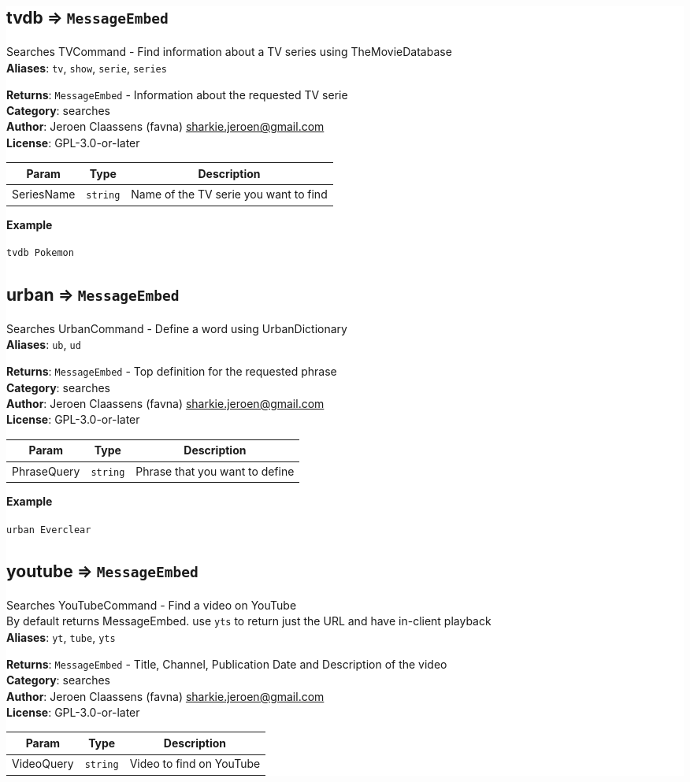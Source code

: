 ## tvdb ⇒ <code>MessageEmbed</code>
Searches TVCommand - Find information about a TV series using TheMovieDatabase  
**Aliases**: `tv`, `show`, `serie`, `series`

**Returns**: <code>MessageEmbed</code> - Information about the requested TV serie  
**Category**: searches  
**Author**: Jeroen Claassens (favna) <sharkie.jeroen@gmail.com>  
**License**: GPL-3.0-or-later  

| Param | Type | Description |
| --- | --- | --- |
| SeriesName | <code>string</code> | Name of the TV serie you want to find |

**Example**  
```js
tvdb Pokemon
```
<a name="module_urban"></a>

## urban ⇒ <code>MessageEmbed</code>
Searches UrbanCommand - Define a word using UrbanDictionary  
**Aliases**: `ub`, `ud`

**Returns**: <code>MessageEmbed</code> - Top definition for the requested phrase  
**Category**: searches  
**Author**: Jeroen Claassens (favna) <sharkie.jeroen@gmail.com>  
**License**: GPL-3.0-or-later  

| Param | Type | Description |
| --- | --- | --- |
| PhraseQuery | <code>string</code> | Phrase that you want to define |

**Example**  
```js
urban Everclear
```
<a name="module_youtube"></a>

## youtube ⇒ <code>MessageEmbed</code>
Searches YouTubeCommand - Find a video on YouTube  
By default returns MessageEmbed. use `yts` to return just the URL and have in-client playback  
**Aliases**: `yt`, `tube`, `yts`

**Returns**: <code>MessageEmbed</code> - Title, Channel, Publication Date and Description of the video  
**Category**: searches  
**Author**: Jeroen Claassens (favna) <sharkie.jeroen@gmail.com>  
**License**: GPL-3.0-or-later  

| Param | Type | Description |
| --- | --- | --- |
| VideoQuery | <code>string</code> | Video to find on YouTube |
